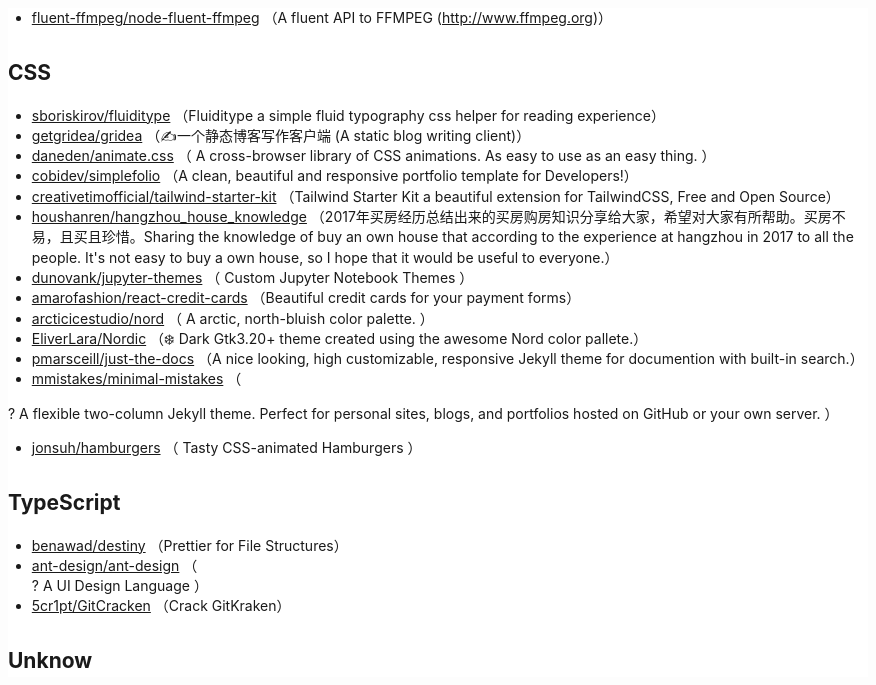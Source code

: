 * [fluent-ffmpeg/node-fluent-ffmpeg](https://github.com/fluent-ffmpeg/node-fluent-ffmpeg) （A fluent API to FFMPEG (<a href="http://www.ffmpeg.org" rel="nofollow">http://www.ffmpeg.org</a>)）

## CSS

* [sboriskirov/fluiditype](https://github.com/sboriskirov/fluiditype) （Fluiditype a simple fluid typography css helper for reading experience）
* [getgridea/gridea](https://github.com/getgridea/gridea) （✍️一个静态博客写作客户端 (A static blog writing client)）
* [daneden/animate.css](https://github.com/daneden/animate.css) （
        A cross-browser library of CSS animations. As easy to use as an easy thing.
      ）
* [cobidev/simplefolio](https://github.com/cobidev/simplefolio) （A clean, beautiful and responsive portfolio template for Developers!）
* [creativetimofficial/tailwind-starter-kit](https://github.com/creativetimofficial/tailwind-starter-kit) （Tailwind Starter Kit a beautiful extension for TailwindCSS, Free and Open Source）
* [houshanren/hangzhou_house_knowledge](https://github.com/houshanren/hangzhou_house_knowledge) （2017年买房经历总结出来的买房购房知识分享给大家，希望对大家有所帮助。买房不易，且买且珍惜。Sharing the knowledge of buy an own house that according to the experience at hangzhou in 2017 to all the people. It's not easy to buy a own house, so I hope that it would be useful to everyone.）
* [dunovank/jupyter-themes](https://github.com/dunovank/jupyter-themes) （
        Custom Jupyter Notebook Themes
      ）
* [amarofashion/react-credit-cards](https://github.com/amarofashion/react-credit-cards) （Beautiful credit cards for your payment forms）
* [arcticicestudio/nord](https://github.com/arcticicestudio/nord) （
        A arctic, north-bluish color palette.
      ）
* [EliverLara/Nordic](https://github.com/EliverLara/Nordic) （❄️ Dark Gtk3.20+ theme created using the awesome Nord color pallete.）
* [pmarsceill/just-the-docs](https://github.com/pmarsceill/just-the-docs) （A nice looking, high customizable, responsive Jekyll theme for documention with built-in search.）
* [mmistakes/minimal-mistakes](https://github.com/mmistakes/minimal-mistakes) （
        
? A flexible two-column Jekyll theme. Perfect for personal sites, blogs, and portfolios hosted on GitHub or your own server.
      ）
* [jonsuh/hamburgers](https://github.com/jonsuh/hamburgers) （
        Tasty CSS-animated Hamburgers
      ）

## TypeScript

* [benawad/destiny](https://github.com/benawad/destiny) （Prettier for File Structures）
* [ant-design/ant-design](https://github.com/ant-design/ant-design) （        
? A UI Design Language
      ）
* [5cr1pt/GitCracken](https://github.com/5cr1pt/GitCracken) （Crack GitKraken）

## Unknow

